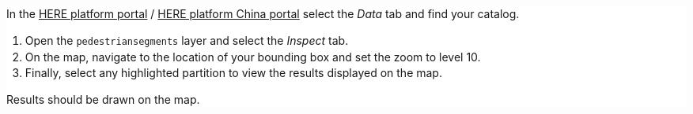 In the [HERE platform portal](https://platform.here.com/) / [HERE platform China portal](https://platform.hereolp.cn/)
select the _Data_ tab and find your catalog.
1. Open the `pedestriansegments` layer and select the _Inspect_ tab.
2. On the map, navigate to the location of your bounding box and set the zoom to level 10.
3. Finally, select any highlighted partition to view the results displayed on the map.

Results should be drawn on the map.
